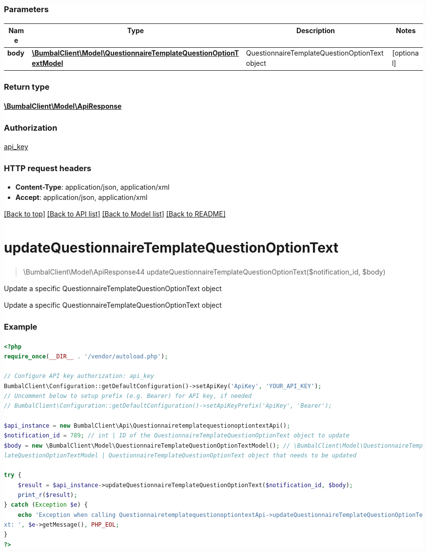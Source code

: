 ### Parameters

Name | Type | Description  | Notes
------------- | ------------- | ------------- | -------------
 **body** | [**\BumbalClient\Model\QuestionnaireTemplateQuestionOptionTextModel**](../Model/QuestionnaireTemplateQuestionOptionTextModel.md)| QuestionnaireTemplateQuestionOptionText object | [optional]

### Return type

[**\BumbalClient\Model\ApiResponse**](../Model/ApiResponse.md)

### Authorization

[api_key](../../README.md#api_key)

### HTTP request headers

 - **Content-Type**: application/json, application/xml
 - **Accept**: application/json, application/xml

[[Back to top]](#) [[Back to API list]](../../README.md#documentation-for-api-endpoints) [[Back to Model list]](../../README.md#documentation-for-models) [[Back to README]](../../README.md)

# **updateQuestionnaireTemplateQuestionOptionText**
> \BumbalClient\Model\ApiResponse44 updateQuestionnaireTemplateQuestionOptionText($notification_id, $body)

Update a specific QuestionnaireTemplateQuestionOptionText object

Update a specific QuestionnaireTemplateQuestionOptionText object

### Example
```php
<?php
require_once(__DIR__ . '/vendor/autoload.php');

// Configure API key authorization: api_key
BumbalClient\Configuration::getDefaultConfiguration()->setApiKey('ApiKey', 'YOUR_API_KEY');
// Uncomment below to setup prefix (e.g. Bearer) for API key, if needed
// BumbalClient\Configuration::getDefaultConfiguration()->setApiKeyPrefix('ApiKey', 'Bearer');

$api_instance = new BumbalClient\Api\QuestionnairetemplatequestionoptiontextApi();
$notification_id = 789; // int | ID of the QuestionnaireTemplateQuestionOptionText object to update
$body = new \BumbalClient\Model\QuestionnaireTemplateQuestionOptionTextModel(); // \BumbalClient\Model\QuestionnaireTemplateQuestionOptionTextModel | QuestionnaireTemplateQuestionOptionText object that needs to be updated

try {
    $result = $api_instance->updateQuestionnaireTemplateQuestionOptionText($notification_id, $body);
    print_r($result);
} catch (Exception $e) {
    echo 'Exception when calling QuestionnairetemplatequestionoptiontextApi->updateQuestionnaireTemplateQuestionOptionText: ', $e->getMessage(), PHP_EOL;
}
?>
```
